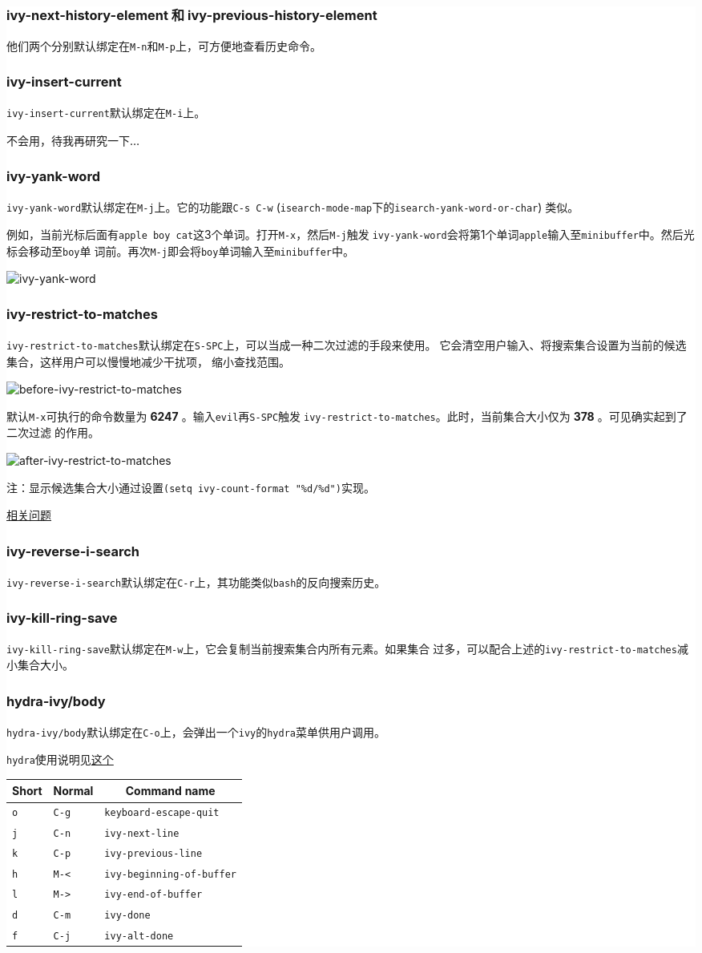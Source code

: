 ### ivy-next-history-element 和 ivy-previous-history-element

他们两个分别默认绑定在`M-n`和`M-p`上，可方便地查看历史命令。

### ivy-insert-current

`ivy-insert-current`默认绑定在`M-i`上。

不会用，待我再研究一下…

### ivy-yank-word

`ivy-yank-word`默认绑定在`M-j`上。它的功能跟`C-s C-w` (`isearch-mode-map`下的`isearch-yank-word-or-char`) 类似。

例如，当前光标后面有`apple boy cat`这3个单词。打开`M-x`，然后`M-j`触发
`ivy-yank-word`会将第1个单词`apple`输入至`minibuffer`中。然后光标会移动至`boy`单
词前。再次`M-j`即会将`boy`单词输入至`minibuffer`中。

![ivy-yank-word](https://emacs-china.org/uploads/default/original/2X/1/18758fb9b34b1eeca2d6057025bd674143d8b84d.png)

### ivy-restrict-to-matches

`ivy-restrict-to-matches`默认绑定在`S-SPC`上，可以当成一种二次过滤的手段来使用。
它会清空用户输入、将搜索集合设置为当前的候选集合，这样用户可以慢慢地减少干扰项，
缩小查找范围。

![before-ivy-restrict-to-matches](https://emacs-china.org/uploads/default/original/2X/5/5f79a297aa9b32e7a0978d4fa91dbd24413b1495.png)

默认`M-x`可执行的命令数量为 **6247** 。输入`evil`再`S-SPC`触发
`ivy-restrict-to-matches`。此时，当前集合大小仅为 **378** 。可见确实起到了二次过滤
的作用。

![after-ivy-restrict-to-matches](https://emacs-china.org/uploads/default/original/2X/8/8e5ed7e19aa3a084df94d6856f44da4990044323.png)

注：显示候选集合大小通过设置`(setq ivy-count-format "%d/%d")`实现。

[相关问题](https://emacs-china.org/t/ivy-occur/12083)

### ivy-reverse-i-search

`ivy-reverse-i-search`默认绑定在`C-r`上，其功能类似`bash`的反向搜索历史。

### ivy-kill-ring-save

`ivy-kill-ring-save`默认绑定在`M-w`上，它会复制当前搜索集合内所有元素。如果集合
过多，可以配合上述的`ivy-restrict-to-matches`减小集合大小。

### hydra-ivy/body

`hydra-ivy/body`默认绑定在`C-o`上，会弹出一个`ivy`的`hydra`菜单供用户调用。

`hydra`使用说明见[这个](https://github.com/abo-abo/hydra)

| Short | Normal    | Command name              |
|-------|-----------|---------------------------|
| `o`   | `C-g`     | `keyboard-escape-quit`    |
| `j`   | `C-n`     | `ivy-next-line`           |
| `k`   | `C-p`     | `ivy-previous-line`       |
| `h`   | `M-<`     | `ivy-beginning-of-buffer` |
| `l`   | `M->`     | `ivy-end-of-buffer`       |
| `d`   | `C-m`     | `ivy-done`                |
| `f`   | `C-j`     | `ivy-alt-done`            |